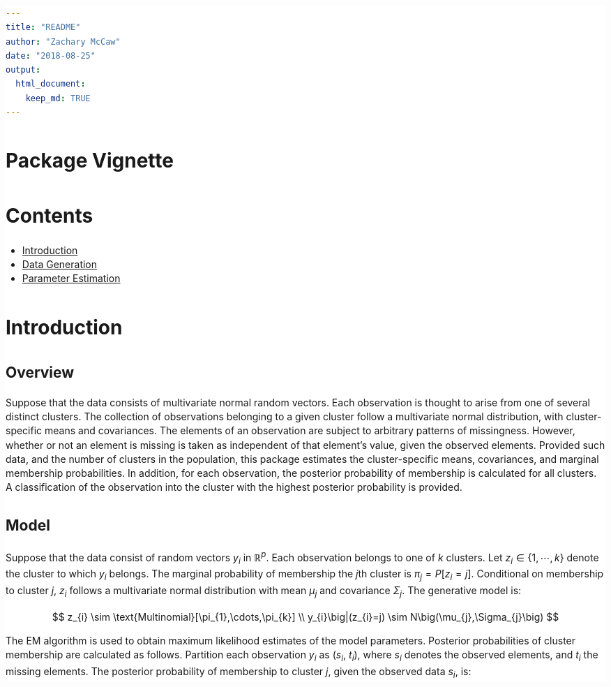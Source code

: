 ```yaml
---
title: "README"
author: "Zachary McCaw"
date: "2018-08-25"
output: 
  html_document: 
    keep_md: TRUE
--- 
```


# Package Vignette




# Contents

* [Introduction](#introduction)
* [Data Generation](#data-generation)
* [Parameter Estimation](#parameter-estimation)

# Introduction

## Overview

Suppose that the data consists of multivariate normal random vectors. Each observation is thought to arise from one of several distinct clusters. The collection of observations belonging to a given cluster follow a multivariate normal distribution, with cluster-specific means and covariances. The elements of an observation are subject to arbitrary patterns of missingness. However, whether or not an element is missing is taken as independent of that element’s value, given the observed elements. Provided such data, and the number of clusters in the population, this package estimates the cluster-specific means, covariances, and marginal membership probabilities. In addition, for each observation, the posterior probability of membership is calculated for all clusters. A classification of the observation into the cluster with the highest posterior probability is provided. 

## Model

Suppose that the data consist of random vectors $y_{i}$ in $\mathbb{R}^{p}$. Each observation belongs to one of $k$ clusters. Let $z_{i}\in\{1,\cdots,k\}$ denote the cluster to which $y_{i}$ belongs. The marginal probability of membership the $j$th cluster is $\pi_{j} = P[z_{i}=j]$. Conditional on membership to cluster $j$, $z_{i}$ follows a multivariate normal distribution with mean $\mu_{j}$ and covariance $\Sigma_{j}$. The generative model is:

$$
z_{i} \sim \text{Multinomial}[\pi_{1},\cdots,\pi_{k}] \\
y_{i}\big|(z_{i}=j) \sim N\big(\mu_{j},\Sigma_{j}\big)
$$

The EM algorithm is used to obtain maximum likelihood estimates of the model parameters. Posterior probabilities of cluster membership are calculated as follows. Partition each observation $y_{i}$ as $(s_{i},\ t_{i})$, where $s_{i}$ denotes the observed elements, and $t_{i}$ the missing elements. The posterior probability of membership to cluster $j$, given the observed data $s_{i}$, is:
